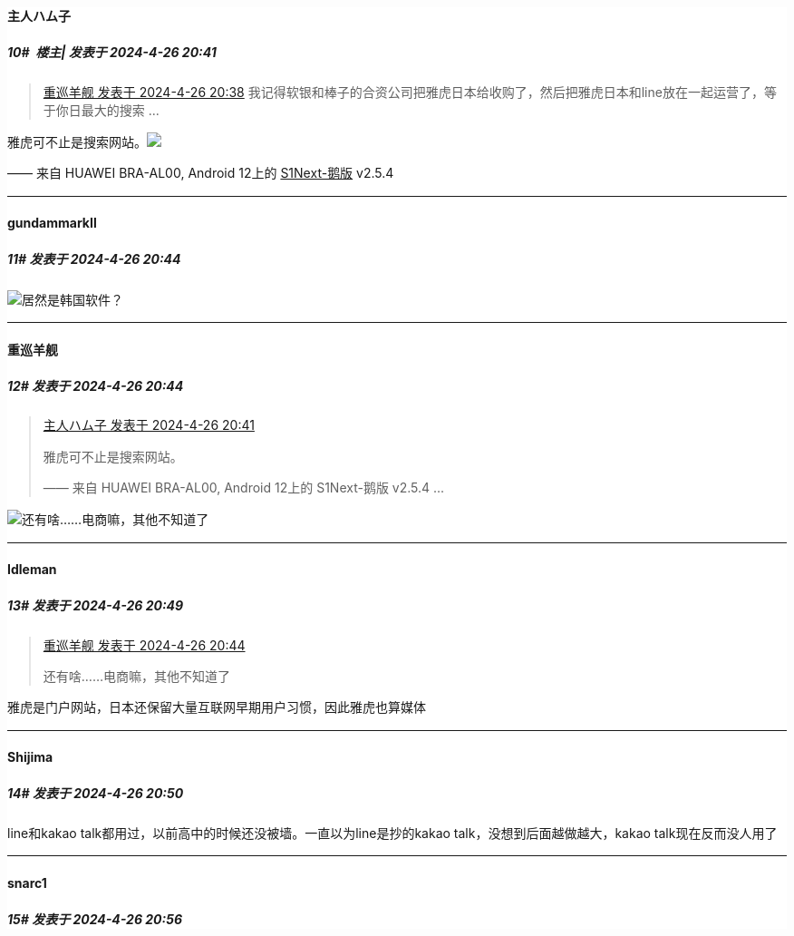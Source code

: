 ####  主人ハム子  
##### 10#         楼主| 发表于 2024-4-26 20:41

<blockquote><a href="httphttps://bbs.saraba1st.com/2b/forum.php?mod=redirect&amp;goto=findpost&amp;pid=64730140&amp;ptid=2181535" target="_blank">重巡羊舰 发表于 2024-4-26 20:38</a>
我记得软银和棒子的合资公司把雅虎日本给收购了，然后把雅虎日本和line放在一起运营了，等于你日最大的搜索 ...</blockquote>
雅虎可不止是搜索网站。<img src="https://static.saraba1st.com/image/smiley/face2017/053.png" referrerpolicy="no-referrer">

—— 来自 HUAWEI BRA-AL00, Android 12上的 [S1Next-鹅版](https://github.com/ykrank/S1-Next/releases) v2.5.4

*****

####  gundammarkⅡ  
##### 11#       发表于 2024-4-26 20:44

<img src="https://static.saraba1st.com/image/smiley/face2017/105.png" referrerpolicy="no-referrer">居然是韩国软件？

*****

####  重巡羊舰  
##### 12#       发表于 2024-4-26 20:44

<blockquote><a href="httphttps://bbs.saraba1st.com/2b/forum.php?mod=redirect&amp;goto=findpost&amp;pid=64730177&amp;ptid=2181535" target="_blank">主人ハム子 发表于 2024-4-26 20:41</a>

雅虎可不止是搜索网站。

—— 来自 HUAWEI BRA-AL00, Android 12上的 S1Next-鹅版 v2.5.4 ...</blockquote>
<img src="https://static.saraba1st.com/image/smiley/face2017/068.png" referrerpolicy="no-referrer">还有啥……电商嘛，其他不知道了

*****

####  Idleman  
##### 13#       发表于 2024-4-26 20:49

<blockquote><a href="httphttps://bbs.saraba1st.com/2b/forum.php?mod=redirect&amp;goto=findpost&amp;pid=64730211&amp;ptid=2181535" target="_blank">重巡羊舰 发表于 2024-4-26 20:44</a>

还有啥……电商嘛，其他不知道了</blockquote>
雅虎是门户网站，日本还保留大量互联网早期用户习惯，因此雅虎也算媒体

*****

####  Shijima  
##### 14#       发表于 2024-4-26 20:50

line和kakao talk都用过，以前高中的时候还没被墙。一直以为line是抄的kakao talk，没想到后面越做越大，kakao talk现在反而没人用了

*****

####  snarc1  
##### 15#       发表于 2024-4-26 20:56
